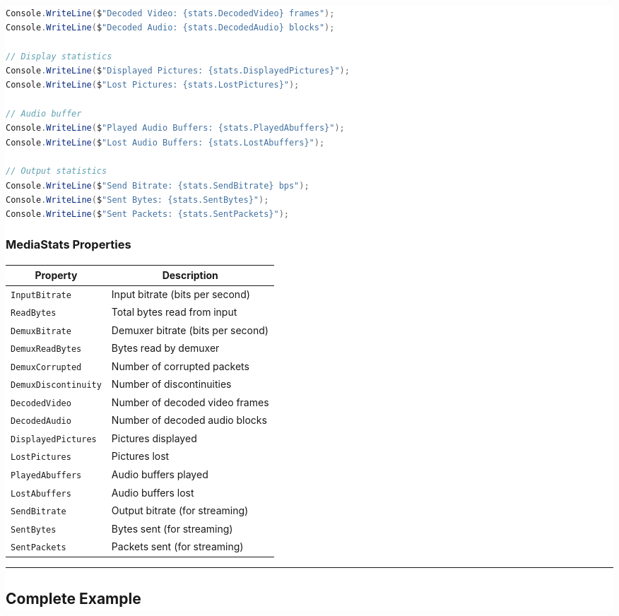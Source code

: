 ```csharp
Console.WriteLine($"Decoded Video: {stats.DecodedVideo} frames");
Console.WriteLine($"Decoded Audio: {stats.DecodedAudio} blocks");

// Display statistics
Console.WriteLine($"Displayed Pictures: {stats.DisplayedPictures}");
Console.WriteLine($"Lost Pictures: {stats.LostPictures}");

// Audio buffer
Console.WriteLine($"Played Audio Buffers: {stats.PlayedAbuffers}");
Console.WriteLine($"Lost Audio Buffers: {stats.LostAbuffers}");

// Output statistics
Console.WriteLine($"Send Bitrate: {stats.SendBitrate} bps");
Console.WriteLine($"Sent Bytes: {stats.SentBytes}");
Console.WriteLine($"Sent Packets: {stats.SentPackets}");
```

### MediaStats Properties

| Property | Description |
|----------|-------------|
| `InputBitrate` | Input bitrate (bits per second) |
| `ReadBytes` | Total bytes read from input |
| `DemuxBitrate` | Demuxer bitrate (bits per second) |
| `DemuxReadBytes` | Bytes read by demuxer |
| `DemuxCorrupted` | Number of corrupted packets |
| `DemuxDiscontinuity` | Number of discontinuities |
| `DecodedVideo` | Number of decoded video frames |
| `DecodedAudio` | Number of decoded audio blocks |
| `DisplayedPictures` | Pictures displayed |
| `LostPictures` | Pictures lost |
| `PlayedAbuffers` | Audio buffers played |
| `LostAbuffers` | Audio buffers lost |
| `SendBitrate` | Output bitrate (for streaming) |
| `SentBytes` | Bytes sent (for streaming) |
| `SentPackets` | Packets sent (for streaming) |

---

## Complete Example
